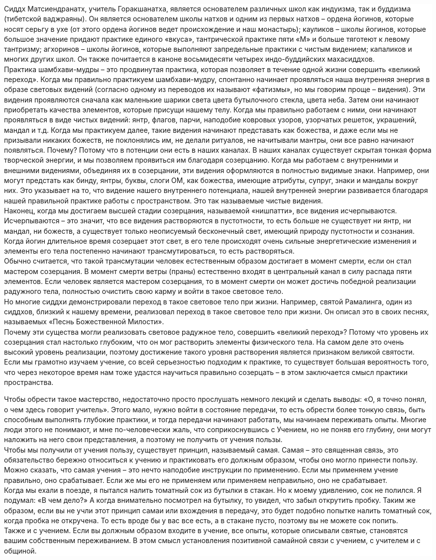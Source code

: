  Сиддх Матсиендранатх, учитель Горакшанатха, является основателем различных школ как индуизма, так и буддизма (тибетской ваджраяны). Он является основателем школы натхов и одним из первых натхов – ордена йогинов, которые носят серьгу в ухе (от этого ордена йогинов ведет происхождение и наш монастырь); кауликов – школы йогинов, которые большое значение придают практике единого «вкуса», тантрической практике пяти «М» и больше тяготеют к левому тантризму; агхоринов – школы йогинов, которые выполняют запредельные практики с чистым видением; капаликов и многих других школ. Он также почитается в каноне восьмидесяти четырех индо-буддийских махасиддхов.   
 Практика шамбхави-мудры – это продвинутая практика, которая позволяет в течение одной жизни совершить «великий переход». Когда мы правильно практикуем шамбхави-мудру, спонтанно начинает проявляться наша внутренняя энергия в образе световых видений (согласно одному из переводов их называют «фатизмы», но мы говорим проще – видения). Эти видения проявляются сначала как маленькие шарики света цвета бутылочного стекла, цвета неба. Затем они начинают приобретать качества элементов, которые присущи нашему телу. Когда мы правильно работаем с ними, они начинают проявляться в виде чистых видений: янтр, флагов, парчи, наподобие ковровых узоров, узорчатых решеток, украшений, мандал и т.д. Когда мы практикуем далее, такие видения начинают представать как божества, и даже если мы не призывали никаких божеств, не поклонялись им, не делали ритуалов, не начитывали мантры, они все равно начинают появляться. Почему? Потому что в потенции они есть в наших каналах. В наших каналах существует скрытая тонкая форма творческой энергии, и мы позволяем проявиться им благодаря созерцанию. Когда мы работаем с внутренними и внешними видениями, объединяя их в созерцании, эти видения оформляются в полностью видимые знаки. Например, они могут предстать как бинду, янтры, буквы, слоги ОМ, как божества, имеющие атрибуты, супруг, знаки и мандалы вокруг них. Это указывает на то, что видение нашего внутреннего потенциала, нашей внутренней энергии развивается благодаря нашей правильной практике работы с пространством. Это так называемые чистые видения.   
 Наконец, когда мы достигаем высшей стадии созерцания, называемой «нишпатти», все видения исчерпываются. Исчерпываются – это значит, что все видения растворяются в пустотности, то есть больше не существует ни янтр, ни мандал, ни божеств, а существует только неописуемый бесконечный свет, имеющий природу пустотности и сознания. Когда йогин длительное время созерцает этот свет, в его теле происходят очень сильные энергетические изменения и элементы его тела постепенно начинают трансмутироваться, то есть растворяться.   
 Обычно считается, что такой трансмутации человек естественным образом достигает в момент смерти, если он стал мастером созерцания. В момент смерти ветры (праны) естественно входят в центральный канал в силу распада пяти элементов. Если человек является мастером созерцания, то в момент смерти он может достичь победной реализации радужного тела, полностью очистить свою карму и войти в такое световое тело.   
 Но многие сиддхи демонстрировали переход в такое световое тело при жизни. Например, святой Рамалинга, один из сиддхов, близкий к нашему времени, реализовал переход в такое световое тело при жизни. Он описал это в своих песнях, называемых «Песнь Божественной Милости».   
 Почему эти существа могли реализовать световое радужное тело, совершить «великий переход»? Потому что уровень их созерцания стал настолько глубоким, что он мог растворить элементы физического тела. На самом деле это очень высокий уровень реализации, поэтому достижение такого уровня растворения является признаком великой святости.   
 Если мы грамотно изучаем учение, со всей серьезностью подходим к практике, то существует большая вероятность того, что через некоторое время нам тоже удастся научиться правильно созерцать – в этом заключается смысл практики пространства.   
  
 Чтобы обрести такое мастерство, недостаточно просто прослушать немного лекций и сделать выводы: «О, я точно понял, о чем здесь говорит учитель». Этого мало, нужно войти в состояние передачи, то есть обрести более тонкую связь, быть способным выполнять глубокие практики, и тогда передачи начинают работать, мы начинаем переживать опыты. Многие люди этого не понимают, и мне по-человечески жаль, что соприкоснувшись с Учением, но не поняв его глубину, они могут наложить на него свои представления, а поэтому не получить от учения пользы.   
 Чтобы мы получили от учения пользу, существует принцип, называемый самая. Самая – это священная связь, это обязательство бережно относиться к учению и практиковать его должным образом, чтобы оно могло принести пользу. Можно сказать, что самая учения – это нечто наподобие инструкции по применению. Если мы применяем учение правильно, оно срабатывает. Если же мы его не применяем или применяем неправильно, оно не срабатывает.   
 Когда мы ехали в поезде, я пытался налить томатный сок из бутылки в стакан. Но к моему удивлению, сок не полился. Я подумал: «В чем дело?» А когда внимательно посмотрел на бутылку, то увидел, что забыл открутить пробку. Таким же образом, если вы не учли этот принцип самаи или вхождения в передачу, это будет подобно попытке налить томатный сок, когда пробка не откручена. То есть вроде бы у вас все есть, а в стакане пусто, поэтому вы не можете сок попить.   
 Также и с учением. Если вы должным образом входите в учение, все опыты, которые описывали святые, становятся вашим собственным переживанием. В этом смысл установления позитивной самайной связи с учением, с учителем и с общиной.   